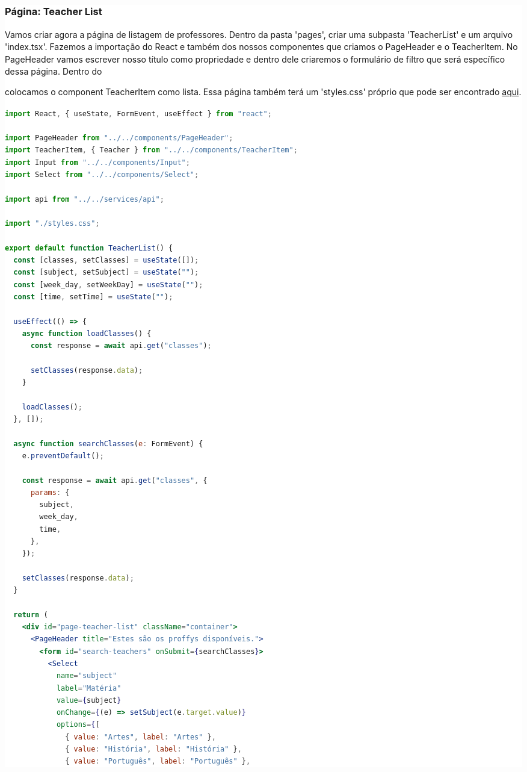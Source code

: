 ### Página: Teacher List

Vamos criar agora a página de listagem de professores. Dentro da pasta 'pages', criar uma subpasta 'TeacherList' e um arquivo 'index.tsx'. Fazemos a importação do React e também dos nossos componentes que criamos o PageHeader e o TeacherItem. No PageHeader vamos escrever nosso título como propriedade e dentro dele criaremos o formulário de filtro que será específico dessa página. Dentro do <main> colocamos o component TeacherItem como lista. Essa página também terá um 'styles.css' próprio que pode ser encontrado [aqui]().

```jsx
import React, { useState, FormEvent, useEffect } from "react";

import PageHeader from "../../components/PageHeader";
import TeacherItem, { Teacher } from "../../components/TeacherItem";
import Input from "../../components/Input";
import Select from "../../components/Select";

import api from "../../services/api";

import "./styles.css";

export default function TeacherList() {
  const [classes, setClasses] = useState([]);
  const [subject, setSubject] = useState("");
  const [week_day, setWeekDay] = useState("");
  const [time, setTime] = useState("");

  useEffect(() => {
    async function loadClasses() {
      const response = await api.get("classes");

      setClasses(response.data);
    }

    loadClasses();
  }, []);

  async function searchClasses(e: FormEvent) {
    e.preventDefault();

    const response = await api.get("classes", {
      params: {
        subject,
        week_day,
        time,
      },
    });

    setClasses(response.data);
  }

  return (
    <div id="page-teacher-list" className="container">
      <PageHeader title="Estes são os proffys disponíveis.">
        <form id="search-teachers" onSubmit={searchClasses}>
          <Select
            name="subject"
            label="Matéria"
            value={subject}
            onChange={(e) => setSubject(e.target.value)}
            options={[
              { value: "Artes", label: "Artes" },
              { value: "História", label: "História" },
              { value: "Português", label: "Português" },
```
